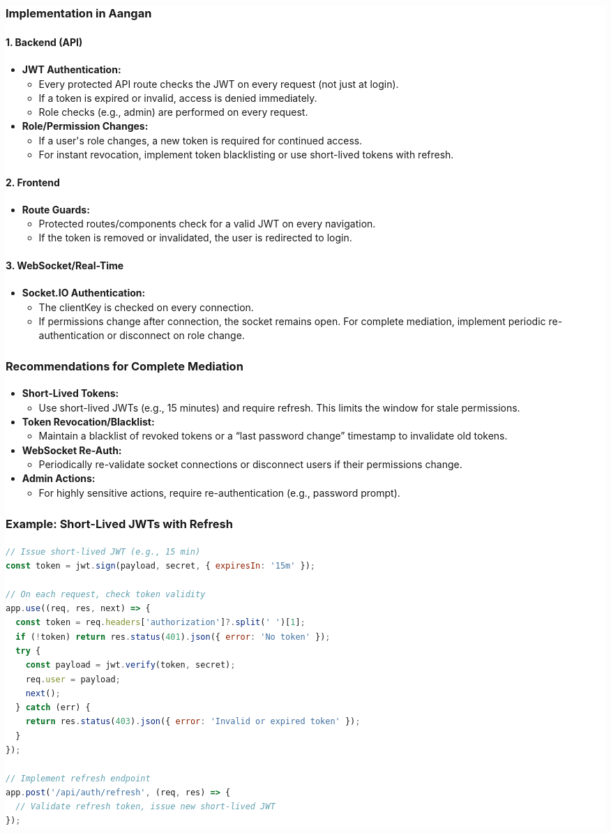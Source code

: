 ### Implementation in Aangan

#### 1. **Backend (API)**
- **JWT Authentication:**
  - Every protected API route checks the JWT on every request (not just at login).
  - If a token is expired or invalid, access is denied immediately.
  - Role checks (e.g., admin) are performed on every request.
- **Role/Permission Changes:**
  - If a user's role changes, a new token is required for continued access.
  - For instant revocation, implement token blacklisting or use short-lived tokens with refresh.

#### 2. **Frontend**
- **Route Guards:**
  - Protected routes/components check for a valid JWT on every navigation.
  - If the token is removed or invalidated, the user is redirected to login.

#### 3. **WebSocket/Real-Time**
- **Socket.IO Authentication:**
  - The clientKey is checked on every connection.
  - If permissions change after connection, the socket remains open. For complete mediation, implement periodic re-authentication or disconnect on role change.

### Recommendations for Complete Mediation

- **Short-Lived Tokens:**
  - Use short-lived JWTs (e.g., 15 minutes) and require refresh. This limits the window for stale permissions.
- **Token Revocation/Blacklist:**
  - Maintain a blacklist of revoked tokens or a “last password change” timestamp to invalidate old tokens.
- **WebSocket Re-Auth:**
  - Periodically re-validate socket connections or disconnect users if their permissions change.
- **Admin Actions:**
  - For highly sensitive actions, require re-authentication (e.g., password prompt).

### Example: Short-Lived JWTs with Refresh
```js
// Issue short-lived JWT (e.g., 15 min)
const token = jwt.sign(payload, secret, { expiresIn: '15m' });

// On each request, check token validity
app.use((req, res, next) => {
  const token = req.headers['authorization']?.split(' ')[1];
  if (!token) return res.status(401).json({ error: 'No token' });
  try {
    const payload = jwt.verify(token, secret);
    req.user = payload;
    next();
  } catch (err) {
    return res.status(403).json({ error: 'Invalid or expired token' });
  }
});

// Implement refresh endpoint
app.post('/api/auth/refresh', (req, res) => {
  // Validate refresh token, issue new short-lived JWT
});
```
